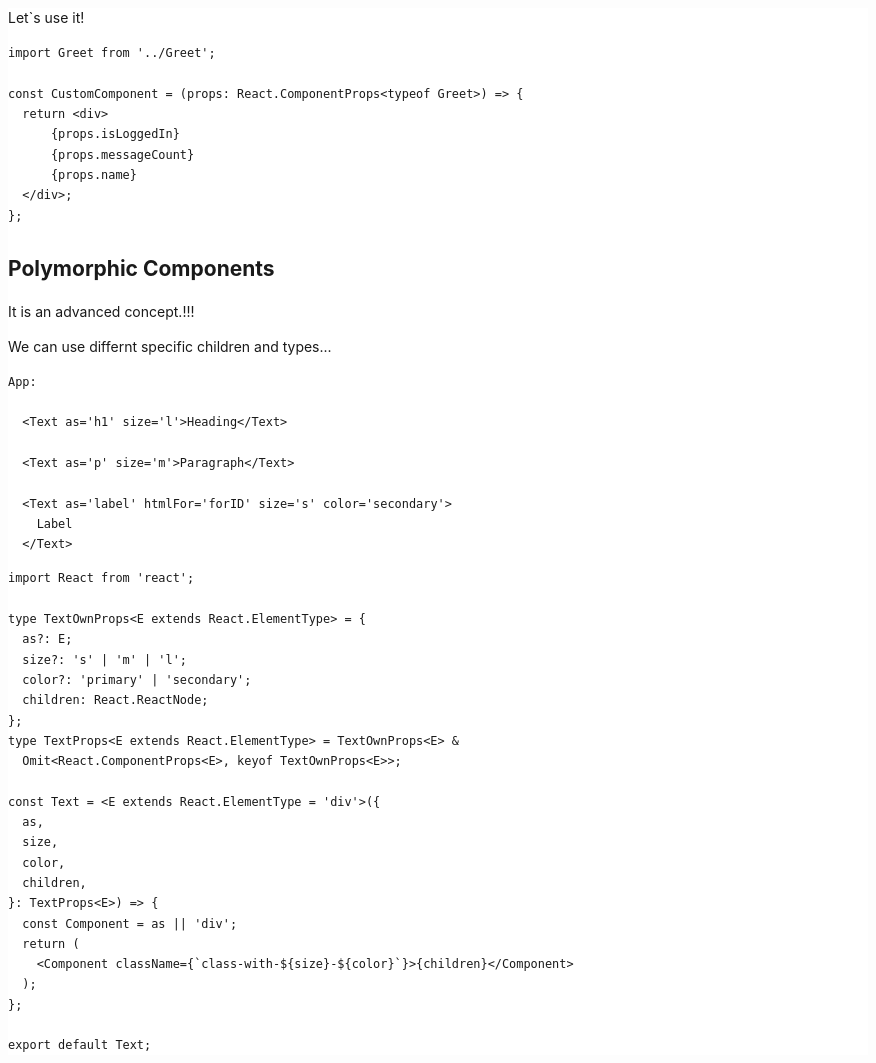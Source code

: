 Let`s use it!

```
import Greet from '../Greet';

const CustomComponent = (props: React.ComponentProps<typeof Greet>) => {
  return <div>
      {props.isLoggedIn}
      {props.messageCount}
      {props.name}
  </div>;
};
```

## Polymorphic Components

It is an advanced concept.!!!

We can use differnt specific children and types...

```
App:

  <Text as='h1' size='l'>Heading</Text>

  <Text as='p' size='m'>Paragraph</Text>

  <Text as='label' htmlFor='forID' size='s' color='secondary'>
    Label
  </Text>

```

```
import React from 'react';

type TextOwnProps<E extends React.ElementType> = {
  as?: E;
  size?: 's' | 'm' | 'l';
  color?: 'primary' | 'secondary';
  children: React.ReactNode;
};
type TextProps<E extends React.ElementType> = TextOwnProps<E> &
  Omit<React.ComponentProps<E>, keyof TextOwnProps<E>>;

const Text = <E extends React.ElementType = 'div'>({
  as,
  size,
  color,
  children,
}: TextProps<E>) => {
  const Component = as || 'div';
  return (
    <Component className={`class-with-${size}-${color}`}>{children}</Component>
  );
};

export default Text;
```
